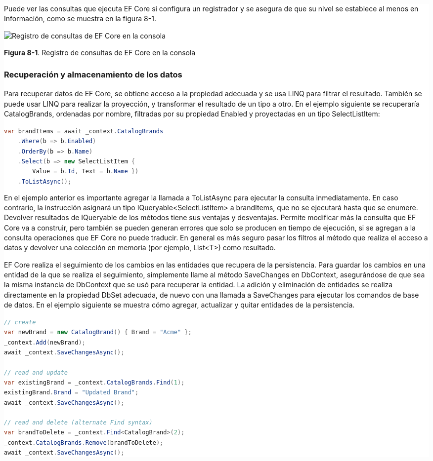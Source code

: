 Puede ver las consultas que ejecuta EF Core si configura un registrador y se asegura de que su nivel se establece al menos en Información, como se muestra en la figura 8-1.

![Registro de consultas de EF Core en la consola](./media/image8-1.png)

**Figura 8-1**. Registro de consultas de EF Core en la consola

### <a name="fetching-and-storing-data"></a>Recuperación y almacenamiento de los datos

Para recuperar datos de EF Core, se obtiene acceso a la propiedad adecuada y se usa LINQ para filtrar el resultado. También se puede usar LINQ para realizar la proyección, y transformar el resultado de un tipo a otro. En el ejemplo siguiente se recuperaría CatalogBrands, ordenadas por nombre, filtradas por su propiedad Enabled y proyectadas en un tipo SelectListItem:

```csharp
var brandItems = await _context.CatalogBrands
    .Where(b => b.Enabled)
    .OrderBy(b => b.Name)
    .Select(b => new SelectListItem {
        Value = b.Id, Text = b.Name })
    .ToListAsync();
```

En el ejemplo anterior es importante agregar la llamada a ToListAsync para ejecutar la consulta inmediatamente. En caso contrario, la instrucción asignará un tipo IQueryable\<SelectListItem> a brandItems, que no se ejecutará hasta que se enumere. Devolver resultados de IQueryable de los métodos tiene sus ventajas y desventajas. Permite modificar más la consulta que EF Core va a construir, pero también se pueden generan errores que solo se producen en tiempo de ejecución, si se agregan a la consulta operaciones que EF Core no puede traducir. En general es más seguro pasar los filtros al método que realiza el acceso a datos y devolver una colección en memoria (por ejemplo, List\<T>) como resultado.

EF Core realiza el seguimiento de los cambios en las entidades que recupera de la persistencia. Para guardar los cambios en una entidad de la que se realiza el seguimiento, simplemente llame al método SaveChanges en DbContext, asegurándose de que sea la misma instancia de DbContext que se usó para recuperar la entidad. La adición y eliminación de entidades se realiza directamente en la propiedad DbSet adecuada, de nuevo con una llamada a SaveChanges para ejecutar los comandos de base de datos. En el ejemplo siguiente se muestra cómo agregar, actualizar y quitar entidades de la persistencia.

```csharp
// create
var newBrand = new CatalogBrand() { Brand = "Acme" };
_context.Add(newBrand);
await _context.SaveChangesAsync();

// read and update
var existingBrand = _context.CatalogBrands.Find(1);
existingBrand.Brand = "Updated Brand";
await _context.SaveChangesAsync();

// read and delete (alternate Find syntax)
var brandToDelete = _context.Find<CatalogBrand>(2);
_context.CatalogBrands.Remove(brandToDelete);
await _context.SaveChangesAsync();
```
